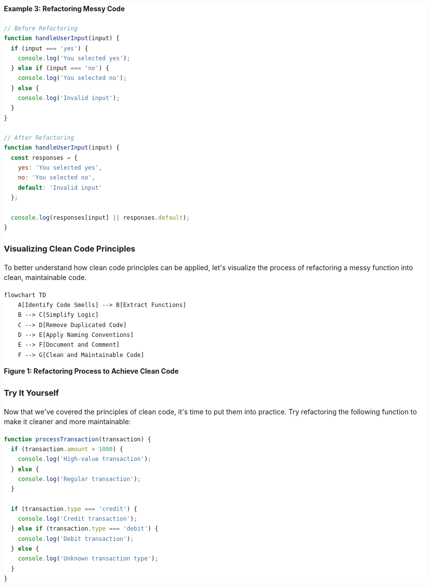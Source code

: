 #### Example 3: Refactoring Messy Code

```javascript
// Before Refactoring
function handleUserInput(input) {
  if (input === 'yes') {
    console.log('You selected yes');
  } else if (input === 'no') {
    console.log('You selected no');
  } else {
    console.log('Invalid input');
  }
}

// After Refactoring
function handleUserInput(input) {
  const responses = {
    yes: 'You selected yes',
    no: 'You selected no',
    default: 'Invalid input'
  };
  
  console.log(responses[input] || responses.default);
}
```

### Visualizing Clean Code Principles

To better understand how clean code principles can be applied, let's visualize the process of refactoring a messy function into clean, maintainable code.

```mermaid
flowchart TD
    A[Identify Code Smells] --> B[Extract Functions]
    B --> C[Simplify Logic]
    C --> D[Remove Duplicated Code]
    D --> E[Apply Naming Conventions]
    E --> F[Document and Comment]
    F --> G[Clean and Maintainable Code]
```

**Figure 1: Refactoring Process to Achieve Clean Code**

### Try It Yourself

Now that we've covered the principles of clean code, it's time to put them into practice. Try refactoring the following function to make it cleaner and more maintainable:

```javascript
function processTransaction(transaction) {
  if (transaction.amount > 1000) {
    console.log('High-value transaction');
  } else {
    console.log('Regular transaction');
  }
  
  if (transaction.type === 'credit') {
    console.log('Credit transaction');
  } else if (transaction.type === 'debit') {
    console.log('Debit transaction');
  } else {
    console.log('Unknown transaction type');
  }
}
```
